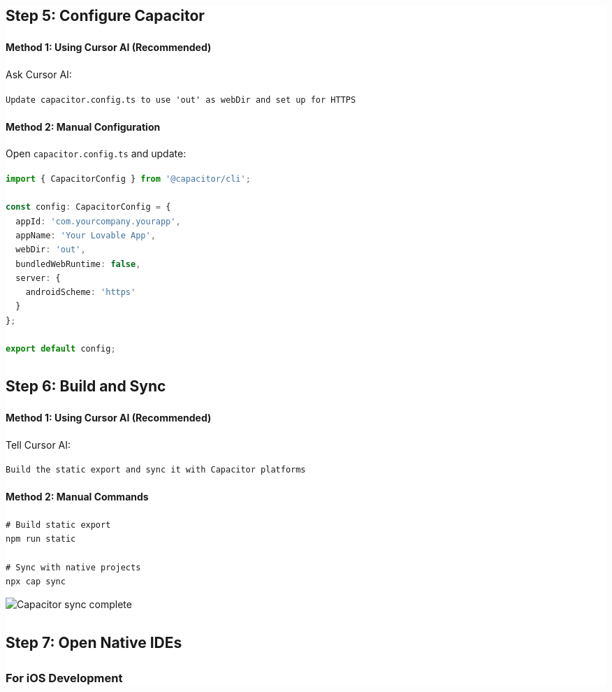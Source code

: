 ## Step 5: Configure Capacitor

#### Method 1: Using Cursor AI (Recommended)

Ask Cursor AI:
```
Update capacitor.config.ts to use 'out' as webDir and set up for HTTPS
```

#### Method 2: Manual Configuration

Open `capacitor.config.ts` and update:
```typescript
import { CapacitorConfig } from '@capacitor/cli';

const config: CapacitorConfig = {
  appId: 'com.yourcompany.yourapp',
  appName: 'Your Lovable App',
  webDir: 'out',
  bundledWebRuntime: false,
  server: {
    androidScheme: 'https'
  }
};

export default config;
```

## Step 6: Build and Sync

#### Method 1: Using Cursor AI (Recommended)

Tell Cursor AI:
```
Build the static export and sync it with Capacitor platforms
```

#### Method 2: Manual Commands

```shell
# Build static export
npm run static

# Sync with native projects
npx cap sync
```

![Capacitor sync complete](/capacitor-sync-complete.webp)

## Step 7: Open Native IDEs

### For iOS Development
